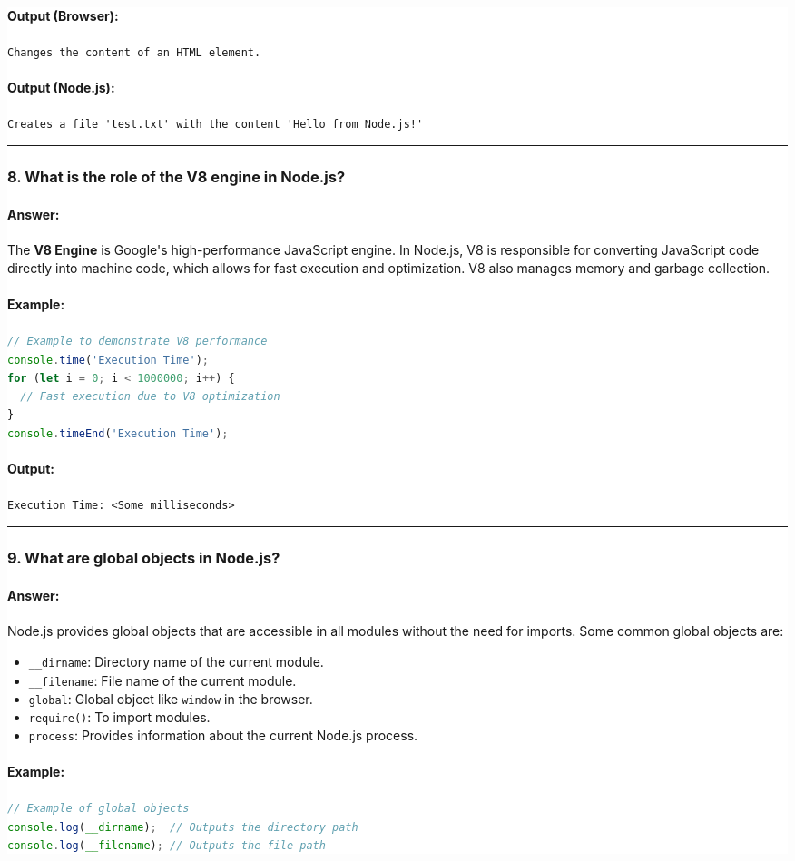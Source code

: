 #### Output (Browser):
```
Changes the content of an HTML element.
```

#### Output (Node.js):
```
Creates a file 'test.txt' with the content 'Hello from Node.js!'
```

---

### 8. **What is the role of the V8 engine in Node.js?**

#### Answer:
The **V8 Engine** is Google's high-performance JavaScript engine. In Node.js, V8 is responsible for converting JavaScript code directly into machine code, which allows for fast execution and optimization. V8 also manages memory and garbage collection.

#### Example:

```javascript
// Example to demonstrate V8 performance
console.time('Execution Time');
for (let i = 0; i < 1000000; i++) {
  // Fast execution due to V8 optimization
}
console.timeEnd('Execution Time');
```

#### Output:
```
Execution Time: <Some milliseconds>
```

---

### 9. **What are global objects in Node.js?**

#### Answer:
Node.js provides global objects that are accessible in all modules without the need for imports. Some common global objects are:
- `__dirname`: Directory name of the current module.
- `__filename`: File name of the current module.
- `global`: Global object like `window` in the browser.
- `require()`: To import modules.
- `process`: Provides information about the current Node.js process.

#### Example:

```javascript
// Example of global objects
console.log(__dirname);  // Outputs the directory path
console.log(__filename); // Outputs the file path
```
